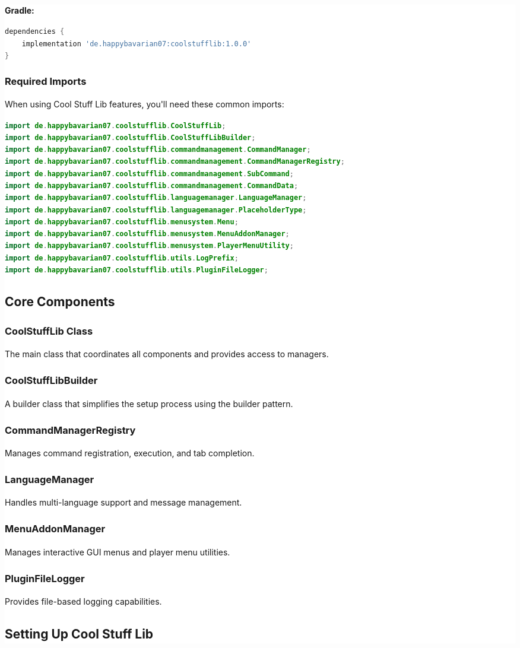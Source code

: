 **Gradle:**
```gradle
dependencies {
    implementation 'de.happybavarian07:coolstufflib:1.0.0'
}
```

### Required Imports

When using Cool Stuff Lib features, you'll need these common imports:

```java
import de.happybavarian07.coolstufflib.CoolStuffLib;
import de.happybavarian07.coolstufflib.CoolStuffLibBuilder;
import de.happybavarian07.coolstufflib.commandmanagement.CommandManager;
import de.happybavarian07.coolstufflib.commandmanagement.CommandManagerRegistry;
import de.happybavarian07.coolstufflib.commandmanagement.SubCommand;
import de.happybavarian07.coolstufflib.commandmanagement.CommandData;
import de.happybavarian07.coolstufflib.languagemanager.LanguageManager;
import de.happybavarian07.coolstufflib.languagemanager.PlaceholderType;
import de.happybavarian07.coolstufflib.menusystem.Menu;
import de.happybavarian07.coolstufflib.menusystem.MenuAddonManager;
import de.happybavarian07.coolstufflib.menusystem.PlayerMenuUtility;
import de.happybavarian07.coolstufflib.utils.LogPrefix;
import de.happybavarian07.coolstufflib.utils.PluginFileLogger;
```

## Core Components

### CoolStuffLib Class

The main class that coordinates all components and provides access to managers.

### CoolStuffLibBuilder

A builder class that simplifies the setup process using the builder pattern.

### CommandManagerRegistry

Manages command registration, execution, and tab completion.

### LanguageManager

Handles multi-language support and message management.

### MenuAddonManager

Manages interactive GUI menus and player menu utilities.

### PluginFileLogger

Provides file-based logging capabilities.

## Setting Up Cool Stuff Lib
